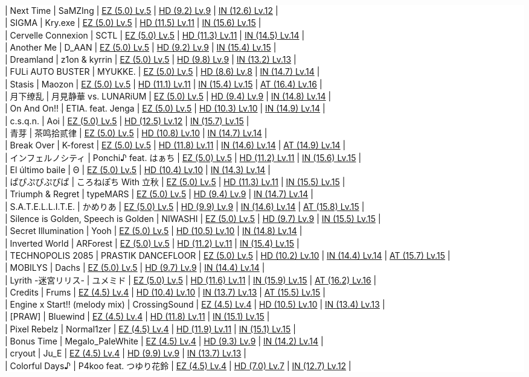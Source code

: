 | Next Time | SaMZIng | [EZ (5.0) Lv.5](zip/NextTime.SaMZIng_EZ.zip) |   [HD (9.2) Lv.9](zip/NextTime.SaMZIng_HD.zip) |   [IN (12.6) Lv.12](zip/NextTime.SaMZIng_IN.zip) |  
| SIGMA | Kry.exe | [EZ (5.0) Lv.5](zip/SIGMA.Kryexe_EZ.zip) |   [HD (11.5) Lv.11](zip/SIGMA.Kryexe_HD.zip) |   [IN (15.6) Lv.15](zip/SIGMA.Kryexe_IN.zip) |  
| Cervelle Connexion | SCTL | [EZ (5.0) Lv.5](zip/CervelleConnexion.SCTL_EZ.zip) |   [HD (11.3) Lv.11](zip/CervelleConnexion.SCTL_HD.zip) |   [IN (14.5) Lv.14](zip/CervelleConnexion.SCTL_IN.zip) |  
| Another Me | D_AAN | [EZ (5.0) Lv.5](zip/AnotherMe.DAAN_EZ.zip) |   [HD (9.2) Lv.9](zip/AnotherMe.DAAN_HD.zip) |   [IN (15.4) Lv.15](zip/AnotherMe.DAAN_IN.zip) |  
| Dreamland | z1on & kyrrin | [EZ (5.0) Lv.5](zip/Dreamland.z1onkyrrin_EZ.zip) |   [HD (9.8) Lv.9](zip/Dreamland.z1onkyrrin_HD.zip) |   [IN (13.2) Lv.13](zip/Dreamland.z1onkyrrin_IN.zip) |  
| FULi AUTO BUSTER | MYUKKE. | [EZ (5.0) Lv.5](zip/FULiAUTOBUSTER.MYUKKE_EZ.zip) |   [HD (8.6) Lv.8](zip/FULiAUTOBUSTER.MYUKKE_HD.zip) |   [IN (14.7) Lv.14](zip/FULiAUTOBUSTER.MYUKKE_IN.zip) |  
| Stasis | Maozon | [EZ (5.0) Lv.5](zip/Stasis.Maozon_EZ.zip) |   [HD (11.1) Lv.11](zip/Stasis.Maozon_HD.zip) |   [IN (15.4) Lv.15](zip/Stasis.Maozon_IN.zip) |   [AT (16.4) Lv.16](zip/Stasis.Maozon_AT.zip) |  
| 月下缭乱 | 月見静華 vs. LUNARiUM | [EZ (5.0) Lv.5](zip/月下缭乱.月見静華vsLUNARiUM_EZ.zip) |   [HD (9.4) Lv.9](zip/月下缭乱.月見静華vsLUNARiUM_HD.zip) |   [IN (14.8) Lv.14](zip/月下缭乱.月見静華vsLUNARiUM_IN.zip) |  
| On And On!! | ETIA. feat. Jenga | [EZ (5.0) Lv.5](zip/OnAndOn.ETIAfeatJenga_EZ.zip) |   [HD (10.3) Lv.10](zip/OnAndOn.ETIAfeatJenga_HD.zip) |   [IN (14.9) Lv.14](zip/OnAndOn.ETIAfeatJenga_IN.zip) |  
| c.s.q.n. | Aoi | [EZ (5.0) Lv.5](zip/csqn.Aoi_EZ.zip) |   [HD (12.5) Lv.12](zip/csqn.Aoi_HD.zip) |   [IN (15.7) Lv.15](zip/csqn.Aoi_IN.zip) |  
| 青芽 | 茶鸣拾贰律 | [EZ (5.0) Lv.5](zip/青芽.茶鸣拾贰律_EZ.zip) |   [HD (10.8) Lv.10](zip/青芽.茶鸣拾贰律_HD.zip) |   [IN (14.7) Lv.14](zip/青芽.茶鸣拾贰律_IN.zip) |  
| Break Over | K-forest | [EZ (5.0) Lv.5](zip/BreakOver.Kforest_EZ.zip) |   [HD (11.8) Lv.11](zip/BreakOver.Kforest_HD.zip) |   [IN (14.6) Lv.14](zip/BreakOver.Kforest_IN.zip) |   [AT (14.9) Lv.14](zip/BreakOver.Kforest_AT.zip) |  
| インフェルノシティ | Ponchi♪ feat. はぁち | [EZ (5.0) Lv.5](zip/インフェルノシティ.Ponchifeatはぁち_EZ.zip) |   [HD (11.2) Lv.11](zip/インフェルノシティ.Ponchifeatはぁち_HD.zip) |   [IN (15.6) Lv.15](zip/インフェルノシティ.Ponchifeatはぁち_IN.zip) |  
| El último baile | Θ | [EZ (5.0) Lv.5](zip/Elúltimobaile.Θ_EZ.zip) |   [HD (10.4) Lv.10](zip/Elúltimobaile.Θ_HD.zip) |   [IN (14.3) Lv.14](zip/Elúltimobaile.Θ_IN.zip) |  
| ぱぴぷぴぷぴぱ | ころねぽち With 立秋 | [EZ (5.0) Lv.5](zip/ぱぴぷぴぷぴぱ.ころねぽちWith立秋_EZ.zip) |   [HD (11.3) Lv.11](zip/ぱぴぷぴぷぴぱ.ころねぽちWith立秋_HD.zip) |   [IN (15.5) Lv.15](zip/ぱぴぷぴぷぴぱ.ころねぽちWith立秋_IN.zip) |  
| Triumph & Regret | typeMARS | [EZ (5.0) Lv.5](zip/TriumphRegret.typeMARS_EZ.zip) |   [HD (9.4) Lv.9](zip/TriumphRegret.typeMARS_HD.zip) |   [IN (14.7) Lv.14](zip/TriumphRegret.typeMARS_IN.zip) |  
| S.A.T.E.L.L.I.T.E. | かめりあ | [EZ (5.0) Lv.5](zip/SATELLITE.かめりあ_EZ.zip) |   [HD (9.9) Lv.9](zip/SATELLITE.かめりあ_HD.zip) |   [IN (14.6) Lv.14](zip/SATELLITE.かめりあ_IN.zip) |   [AT (15.8) Lv.15](zip/SATELLITE.かめりあ_AT.zip) |  
| Silence is Golden, Speech is Golden | NIWASHI | [EZ (5.0) Lv.5](zip/SilenceisGoldenSpeechisGolden.NIWASHI_EZ.zip) |   [HD (9.7) Lv.9](zip/SilenceisGoldenSpeechisGolden.NIWASHI_HD.zip) |   [IN (15.5) Lv.15](zip/SilenceisGoldenSpeechisGolden.NIWASHI_IN.zip) |  
| Secret Illumination | Yooh | [EZ (5.0) Lv.5](zip/SecretIllumination.Yooh_EZ.zip) |   [HD (10.5) Lv.10](zip/SecretIllumination.Yooh_HD.zip) |   [IN (14.8) Lv.14](zip/SecretIllumination.Yooh_IN.zip) |  
| Inverted World | ARForest | [EZ (5.0) Lv.5](zip/InvertedWorld.ARForest_EZ.zip) |   [HD (11.2) Lv.11](zip/InvertedWorld.ARForest_HD.zip) |   [IN (15.4) Lv.15](zip/InvertedWorld.ARForest_IN.zip) |  
| TECHNOPOLIS 2085 | PRASTIK DANCEFLOOR | [EZ (5.0) Lv.5](zip/TECHNOPOLIS2085.PRASTIKDANCEFLOOR_EZ.zip) |   [HD (10.2) Lv.10](zip/TECHNOPOLIS2085.PRASTIKDANCEFLOOR_HD.zip) |   [IN (14.4) Lv.14](zip/TECHNOPOLIS2085.PRASTIKDANCEFLOOR_IN.zip) |   [AT (15.7) Lv.15](zip/TECHNOPOLIS2085.PRASTIKDANCEFLOOR_AT.zip) |  
| MOBILYS | Dachs | [EZ (5.0) Lv.5](zip/MOBILYS.Dachs_EZ.zip) |   [HD (9.7) Lv.9](zip/MOBILYS.Dachs_HD.zip) |   [IN (14.4) Lv.14](zip/MOBILYS.Dachs_IN.zip) |  
| Lyrith -迷宮リリス- | ユメミド | [EZ (5.0) Lv.5](zip/Lyrith迷宮リリス.ユメミド_EZ.zip) |   [HD (11.6) Lv.11](zip/Lyrith迷宮リリス.ユメミド_HD.zip) |   [IN (15.9) Lv.15](zip/Lyrith迷宮リリス.ユメミド_IN.zip) |   [AT (16.2) Lv.16](zip/Lyrith迷宮リリス.ユメミド_AT.zip) |  
| Credits | Frums | [EZ (4.5) Lv.4](zip/Credits.Frums_EZ.zip) |   [HD (10.4) Lv.10](zip/Credits.Frums_HD.zip) |   [IN (13.7) Lv.13](zip/Credits.Frums_IN.zip) |   [AT (15.5) Lv.15](zip/Credits.Frums_AT.zip) |  
| Engine x Start!! (melody mix) | CrossingSound | [EZ (4.5) Lv.4](zip/EnginexStartmelodymix.CrossingSound_EZ.zip) |   [HD (10.5) Lv.10](zip/EnginexStartmelodymix.CrossingSound_HD.zip) |   [IN (13.4) Lv.13](zip/EnginexStartmelodymix.CrossingSound_IN.zip) |  
| [PRAW] | Bluewind | [EZ (4.5) Lv.4](zip/PRAW.Bluewind_EZ.zip) |   [HD (11.8) Lv.11](zip/PRAW.Bluewind_HD.zip) |   [IN (15.1) Lv.15](zip/PRAW.Bluewind_IN.zip) |  
| Pixel Rebelz | Normal1zer | [EZ (4.5) Lv.4](zip/PixelRebelz.Normal1zer_EZ.zip) |   [HD (11.9) Lv.11](zip/PixelRebelz.Normal1zer_HD.zip) |   [IN (15.1) Lv.15](zip/PixelRebelz.Normal1zer_IN.zip) |  
| Bonus Time | Megalo_PaleWhite | [EZ (4.5) Lv.4](zip/BonusTime.MegaloPaleWhite_EZ.zip) |   [HD (9.3) Lv.9](zip/BonusTime.MegaloPaleWhite_HD.zip) |   [IN (14.2) Lv.14](zip/BonusTime.MegaloPaleWhite_IN.zip) |  
| cryout | Ju_E | [EZ (4.5) Lv.4](zip/cryout.JuE_EZ.zip) |   [HD (9.9) Lv.9](zip/cryout.JuE_HD.zip) |   [IN (13.7) Lv.13](zip/cryout.JuE_IN.zip) |  
| Colorful Days♪ | P4koo feat. つゆり花鈴 | [EZ (4.5) Lv.4](zip/ColorfulDays.P4koofeatつゆり花鈴_EZ.zip) |   [HD (7.0) Lv.7](zip/ColorfulDays.P4koofeatつゆり花鈴_HD.zip) |   [IN (12.7) Lv.12](zip/ColorfulDays.P4koofeatつゆり花鈴_IN.zip) |  